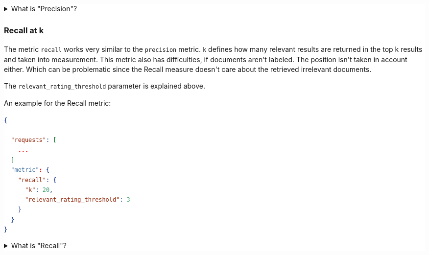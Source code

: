 <details><summary>What is "Precision"?</summary></details> 

### Recall at k

The metric `recall` works very similar to the `precision` metric. `k` defines how many relevant results are returned in the top k results and taken into measurement. 
This metric also has difficulties, if documents aren't labeled.
The position isn't taken in account either. Which can be problematic since the Recall measure doesn't care about the retrieved irrelevant documents.

The `relevant_rating_threshold` parameter is explained above. 

An example for the Recall metric:

```json
{
    
  "requests": [
    ...
  ]
  "metric": {
    "recall": {
      "k": 20,
      "relevant_rating_threshold": 3
    }
  }
}
```

<details><summary>What is "Recall"?</summary></details> 

